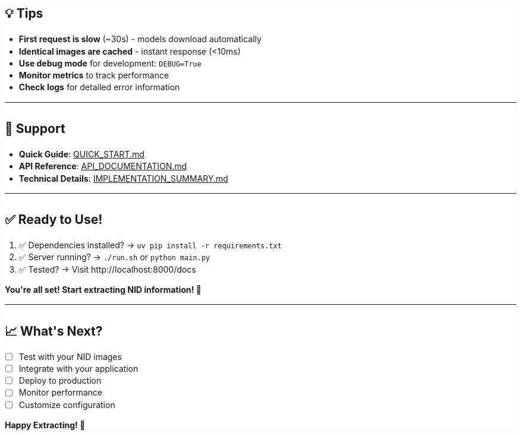 
## 💡 Tips

- **First request is slow** (~30s) - models download automatically
- **Identical images are cached** - instant response (<10ms)
- **Use debug mode** for development: `DEBUG=True`
- **Monitor metrics** to track performance
- **Check logs** for detailed error information

---

## 🤝 Support

- **Quick Guide**: [QUICK_START.md](QUICK_START.md)
- **API Reference**: [API_DOCUMENTATION.md](API_DOCUMENTATION.md)
- **Technical Details**: [IMPLEMENTATION_SUMMARY.md](IMPLEMENTATION_SUMMARY.md)

---

## ✅ Ready to Use!

1. ✅ Dependencies installed? → `uv pip install -r requirements.txt`
2. ✅ Server running? → `./run.sh` or `python main.py`
3. ✅ Tested? → Visit http://localhost:8000/docs

**You're all set! Start extracting NID information! 🎉**

---

## 📈 What's Next?

- [ ] Test with your NID images
- [ ] Integrate with your application
- [ ] Deploy to production
- [ ] Monitor performance
- [ ] Customize configuration

**Happy Extracting! 🚀**
